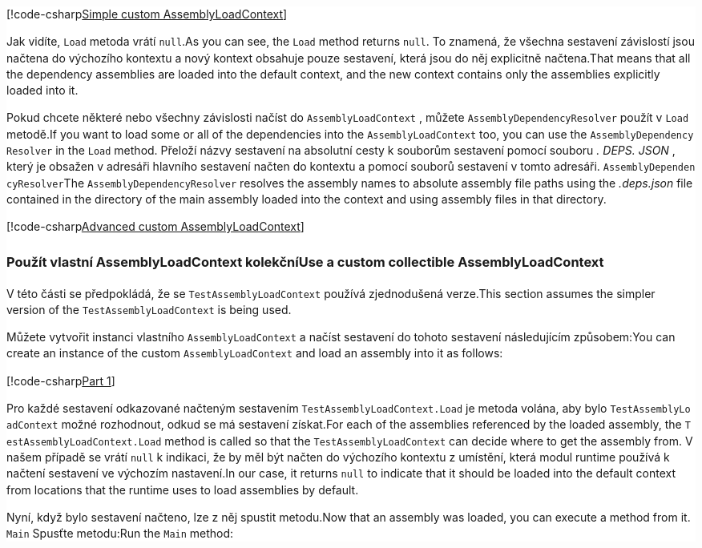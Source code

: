 [!code-csharp[Simple custom AssemblyLoadContext](~/samples/snippets/standard/assembly/unloading/simple_example.cs#1)]

<span data-ttu-id="b5647-126">Jak vidíte, `Load` metoda vrátí `null`.</span><span class="sxs-lookup"><span data-stu-id="b5647-126">As you can see, the `Load` method returns `null`.</span></span> <span data-ttu-id="b5647-127">To znamená, že všechna sestavení závislostí jsou načtena do výchozího kontextu a nový kontext obsahuje pouze sestavení, která jsou do něj explicitně načtena.</span><span class="sxs-lookup"><span data-stu-id="b5647-127">That means that all the dependency assemblies are loaded into the default context, and the new context contains only the assemblies explicitly loaded into it.</span></span>

<span data-ttu-id="b5647-128">Pokud chcete některé nebo všechny závislosti načíst do `AssemblyLoadContext` , můžete `AssemblyDependencyResolver` použít v `Load` metodě.</span><span class="sxs-lookup"><span data-stu-id="b5647-128">If you want to load some or all of the dependencies into the `AssemblyLoadContext` too, you can use the `AssemblyDependencyResolver` in the `Load` method.</span></span> <span data-ttu-id="b5647-129">Přeloží názvy sestavení na absolutní cesty k souborům sestavení pomocí souboru *. DEPS. JSON* , který je obsažen v adresáři hlavního sestavení načten do kontextu a pomocí souborů sestavení v tomto adresáři. `AssemblyDependencyResolver`</span><span class="sxs-lookup"><span data-stu-id="b5647-129">The `AssemblyDependencyResolver` resolves the assembly names to absolute assembly file paths using the *.deps.json* file contained in the directory of the main assembly loaded into the context and using assembly files in that directory.</span></span>

[!code-csharp[Advanced custom AssemblyLoadContext](~/samples/snippets/standard/assembly/unloading/complex_assemblyloadcontext.cs)]

### <a name="use-a-custom-collectible-assemblyloadcontext"></a><span data-ttu-id="b5647-130">Použít vlastní AssemblyLoadContext kolekční</span><span class="sxs-lookup"><span data-stu-id="b5647-130">Use a custom collectible AssemblyLoadContext</span></span>

<span data-ttu-id="b5647-131">V této části se předpokládá, že se `TestAssemblyLoadContext` používá zjednodušená verze.</span><span class="sxs-lookup"><span data-stu-id="b5647-131">This section assumes the simpler version of the `TestAssemblyLoadContext` is being used.</span></span>

<span data-ttu-id="b5647-132">Můžete vytvořit instanci vlastního `AssemblyLoadContext` a načíst sestavení do tohoto sestavení následujícím způsobem:</span><span class="sxs-lookup"><span data-stu-id="b5647-132">You can create an instance of the custom `AssemblyLoadContext` and load an assembly into it as follows:</span></span>

[!code-csharp[Part 1](~/samples/snippets/standard/assembly/unloading/simple_example.cs#3)]

<span data-ttu-id="b5647-133">Pro každé sestavení odkazované načteným sestavením `TestAssemblyLoadContext.Load` je metoda volána, aby bylo `TestAssemblyLoadContext` možné rozhodnout, odkud se má sestavení získat.</span><span class="sxs-lookup"><span data-stu-id="b5647-133">For each of the assemblies referenced by the loaded assembly, the `TestAssemblyLoadContext.Load` method is called so that the `TestAssemblyLoadContext` can decide where to get the assembly from.</span></span> <span data-ttu-id="b5647-134">V našem případě se vrátí `null` k indikaci, že by měl být načten do výchozího kontextu z umístění, která modul runtime používá k načtení sestavení ve výchozím nastavení.</span><span class="sxs-lookup"><span data-stu-id="b5647-134">In our case, it returns `null` to indicate that it should be loaded into the default context from locations that the runtime uses to load assemblies by default.</span></span>

<span data-ttu-id="b5647-135">Nyní, když bylo sestavení načteno, lze z něj spustit metodu.</span><span class="sxs-lookup"><span data-stu-id="b5647-135">Now that an assembly was loaded, you can execute a method from it.</span></span> <span data-ttu-id="b5647-136">`Main` Spusťte metodu:</span><span class="sxs-lookup"><span data-stu-id="b5647-136">Run the `Main` method:</span></span>
